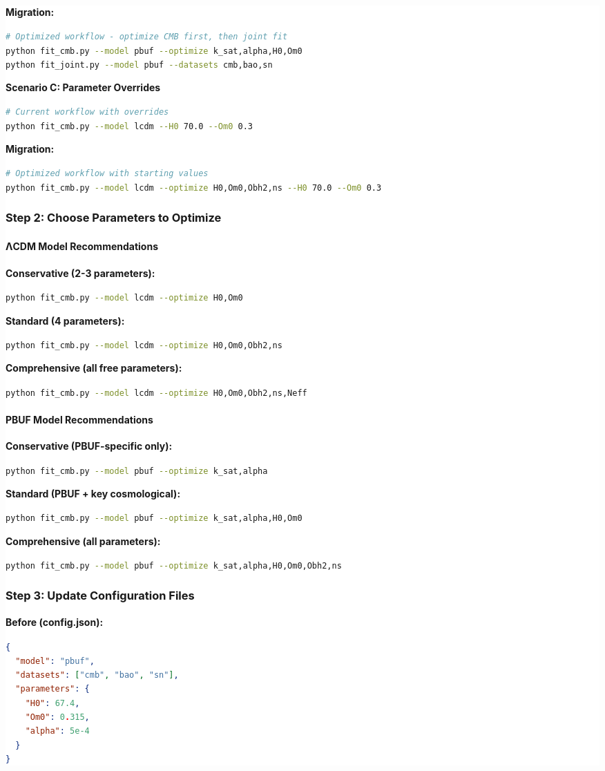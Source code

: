 **Migration:**
```bash
# Optimized workflow - optimize CMB first, then joint fit
python fit_cmb.py --model pbuf --optimize k_sat,alpha,H0,Om0
python fit_joint.py --model pbuf --datasets cmb,bao,sn
```

**Scenario C: Parameter Overrides**
```bash
# Current workflow with overrides
python fit_cmb.py --model lcdm --H0 70.0 --Om0 0.3
```

**Migration:**
```bash
# Optimized workflow with starting values
python fit_cmb.py --model lcdm --optimize H0,Om0,Obh2,ns --H0 70.0 --Om0 0.3
```

### Step 2: Choose Parameters to Optimize

#### ΛCDM Model Recommendations

**Conservative (2-3 parameters):**
```bash
python fit_cmb.py --model lcdm --optimize H0,Om0
```

**Standard (4 parameters):**
```bash
python fit_cmb.py --model lcdm --optimize H0,Om0,Obh2,ns
```

**Comprehensive (all free parameters):**
```bash
python fit_cmb.py --model lcdm --optimize H0,Om0,Obh2,ns,Neff
```

#### PBUF Model Recommendations

**Conservative (PBUF-specific only):**
```bash
python fit_cmb.py --model pbuf --optimize k_sat,alpha
```

**Standard (PBUF + key cosmological):**
```bash
python fit_cmb.py --model pbuf --optimize k_sat,alpha,H0,Om0
```

**Comprehensive (all parameters):**
```bash
python fit_cmb.py --model pbuf --optimize k_sat,alpha,H0,Om0,Obh2,ns
```

### Step 3: Update Configuration Files

**Before (config.json):**
```json
{
  "model": "pbuf",
  "datasets": ["cmb", "bao", "sn"],
  "parameters": {
    "H0": 67.4,
    "Om0": 0.315,
    "alpha": 5e-4
  }
}
```
